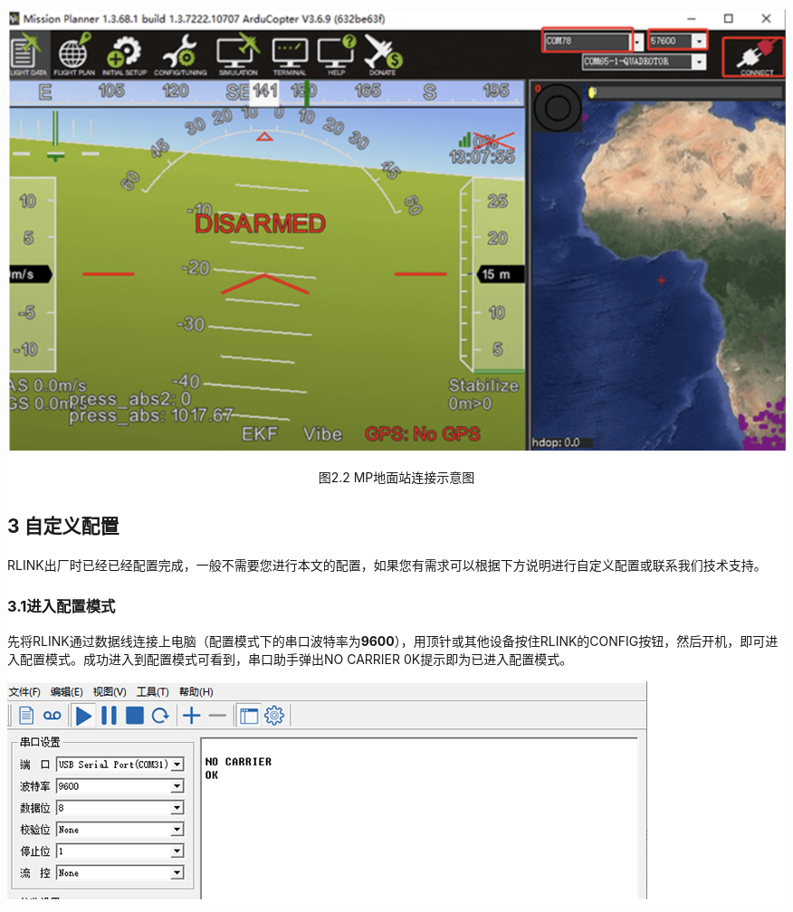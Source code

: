 **![](media/mp.png)**

<center>
图2.2 MP地面站连接示意图
</center>

## 3 自定义配置

RLINK出厂时已经已经配置完成，一般不需要您进行本文的配置，如果您有需求可以根据下方说明进行自定义配置或联系我们技术支持。

### 3.1进入配置模式

先将RLINK通过数据线连接上电脑（配置模式下的串口波特率为**9600**），用顶针或其他设备按住RLINK的CONFIG按钮，然后开机，即可进入配置模式。成功进入到配置模式可看到，串口助手弹出NO CARRIER 0K提示即为已进入配置模式。

![p900-config.png](media/reset.png)
